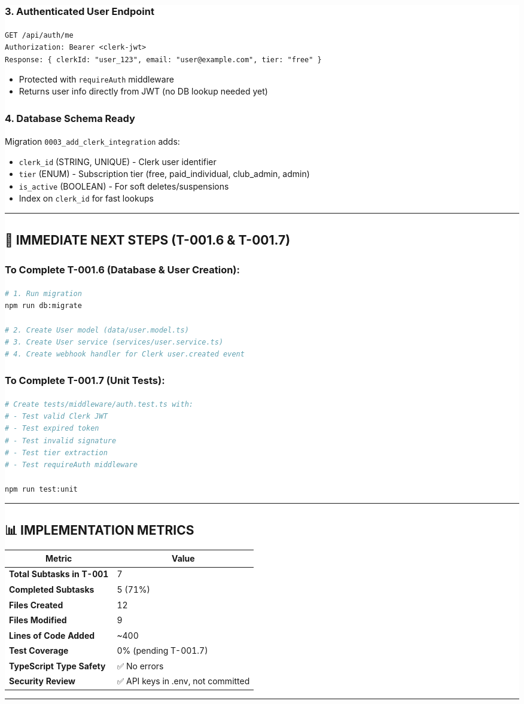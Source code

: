 ### 3. Authenticated User Endpoint
```
GET /api/auth/me
Authorization: Bearer <clerk-jwt>
Response: { clerkId: "user_123", email: "user@example.com", tier: "free" }
```
- Protected with `requireAuth` middleware
- Returns user info directly from JWT (no DB lookup needed yet)

### 4. Database Schema Ready
Migration `0003_add_clerk_integration` adds:
- `clerk_id` (STRING, UNIQUE) - Clerk user identifier
- `tier` (ENUM) - Subscription tier (free, paid_individual, club_admin, admin)
- `is_active` (BOOLEAN) - For soft deletes/suspensions
- Index on `clerk_id` for fast lookups

---

## 🚀 IMMEDIATE NEXT STEPS (T-001.6 & T-001.7)

### To Complete T-001.6 (Database & User Creation):
```bash
# 1. Run migration
npm run db:migrate

# 2. Create User model (data/user.model.ts)
# 3. Create User service (services/user.service.ts)
# 4. Create webhook handler for Clerk user.created event
```

### To Complete T-001.7 (Unit Tests):
```bash
# Create tests/middleware/auth.test.ts with:
# - Test valid Clerk JWT
# - Test expired token
# - Test invalid signature
# - Test tier extraction
# - Test requireAuth middleware

npm run test:unit
```

---

## 📊 IMPLEMENTATION METRICS

| Metric | Value |
|--------|-------|
| **Total Subtasks in T-001** | 7 |
| **Completed Subtasks** | 5 (71%) |
| **Files Created** | 12 |
| **Files Modified** | 9 |
| **Lines of Code Added** | ~400 |
| **Test Coverage** | 0% (pending T-001.7) |
| **TypeScript Type Safety** | ✅ No errors |
| **Security Review** | ✅ API keys in .env, not committed |

---